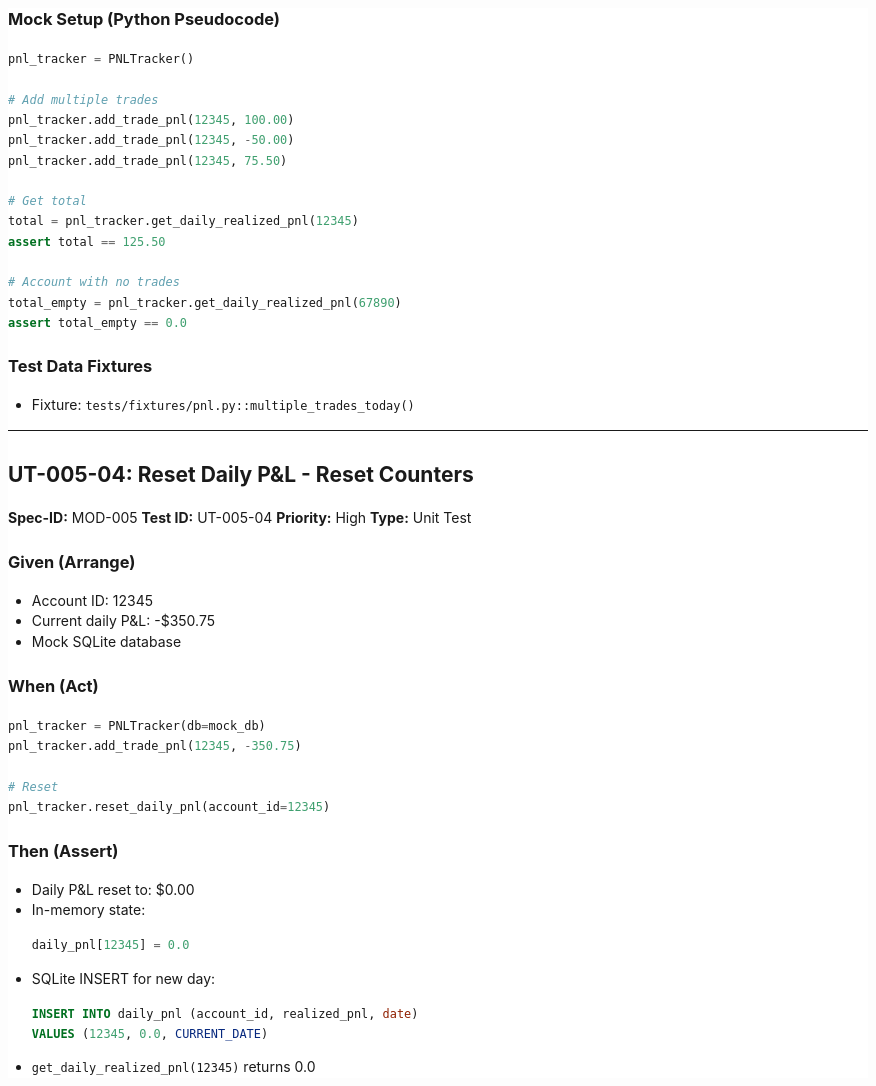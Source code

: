 ### Mock Setup (Python Pseudocode)
```python
pnl_tracker = PNLTracker()

# Add multiple trades
pnl_tracker.add_trade_pnl(12345, 100.00)
pnl_tracker.add_trade_pnl(12345, -50.00)
pnl_tracker.add_trade_pnl(12345, 75.50)

# Get total
total = pnl_tracker.get_daily_realized_pnl(12345)
assert total == 125.50

# Account with no trades
total_empty = pnl_tracker.get_daily_realized_pnl(67890)
assert total_empty == 0.0
```

### Test Data Fixtures
- Fixture: `tests/fixtures/pnl.py::multiple_trades_today()`

---

## UT-005-04: Reset Daily P&L - Reset Counters

**Spec-ID:** MOD-005
**Test ID:** UT-005-04
**Priority:** High
**Type:** Unit Test

### Given (Arrange)
- Account ID: 12345
- Current daily P&L: -$350.75
- Mock SQLite database

### When (Act)
```python
pnl_tracker = PNLTracker(db=mock_db)
pnl_tracker.add_trade_pnl(12345, -350.75)

# Reset
pnl_tracker.reset_daily_pnl(account_id=12345)
```

### Then (Assert)
- Daily P&L reset to: $0.00
- In-memory state:
  ```python
  daily_pnl[12345] = 0.0
  ```
- SQLite INSERT for new day:
  ```sql
  INSERT INTO daily_pnl (account_id, realized_pnl, date)
  VALUES (12345, 0.0, CURRENT_DATE)
  ```
- `get_daily_realized_pnl(12345)` returns 0.0
